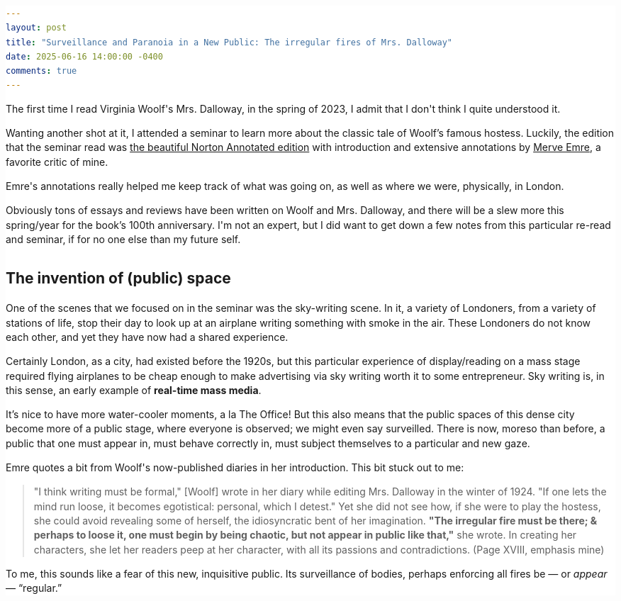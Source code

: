 ```yaml
---
layout: post
title: "Surveillance and Paranoia in a New Public: The irregular fires of Mrs. Dalloway"
date: 2025-06-16 14:00:00 -0400
comments: true
---
```


The first time I read Virginia Woolf's Mrs. Dalloway, in the spring of 2023, I admit that I don't think I quite understood it.

Wanting another shot at it, I attended a seminar to learn more about the classic tale of Woolf’s famous hostess. Luckily, the edition that the seminar read was [the beautiful Norton Annotated edition](https://wwnorton.com/books/9781631496769?_bhlid=14ec2da06c31377ab855b6edc55e79604e794818) with introduction and extensive annotations by [Merve Emre](https://www.merveemre.com/?_bhlid=54607afe572e46f0e97d0b7ba6318c98c9255536), a favorite critic of mine.

Emre's annotations really helped me keep track of what was going on, as well as where we were, physically, in London.

Obviously tons of essays and reviews have been written on Woolf and Mrs. Dalloway, and there will be a slew more this spring/year for the book’s 100th anniversary. I'm not an expert, but I did want to get down a few notes from this particular re-read and seminar, if for no one else than my future self. 

## The invention of (public) space
One of the scenes that we focused on in the seminar was the sky-writing scene. In it, a variety of Londoners, from a variety of stations of life, stop their day to look up at an airplane writing something with smoke in the air. These Londoners do not know each other, and yet they have now had a shared experience.

Certainly London, as a city, had existed before the 1920s, but this particular experience of display/reading on a mass stage required flying airplanes to be cheap enough to make advertising via sky writing worth it to some entrepreneur. Sky writing is, in this sense, an early example of **real-time mass media**.

It’s nice to have more water-cooler moments, a la The Office! But this also means that the public spaces of this dense city become more of a public stage, where everyone is observed; we might even say surveilled. There is now, moreso than before, a public that one must appear in, must behave correctly in, must subject themselves to a particular and new gaze.

Emre quotes a bit from Woolf's now-published diaries in her introduction. This bit stuck out to me: 

> "I think writing must be formal," [Woolf] wrote in her diary while editing Mrs. Dalloway in the winter of 1924. "If one lets the mind run loose, it becomes egotistical: personal, which I detest." Yet she did not see how, if she were to play the hostess, she could avoid revealing some of herself, the idiosyncratic bent of her imagination. **"The irregular fire must be there; & perhaps to loose it, one must begin by being chaotic, but not appear in public like that,"** she wrote. In creating her characters, she let her readers peep at her character, with all its passions and contradictions. (Page XVIII, emphasis mine)

To me, this sounds like a fear of this new, inquisitive public. Its surveillance of bodies, perhaps enforcing all fires be — or _appear_ — “regular.” 
